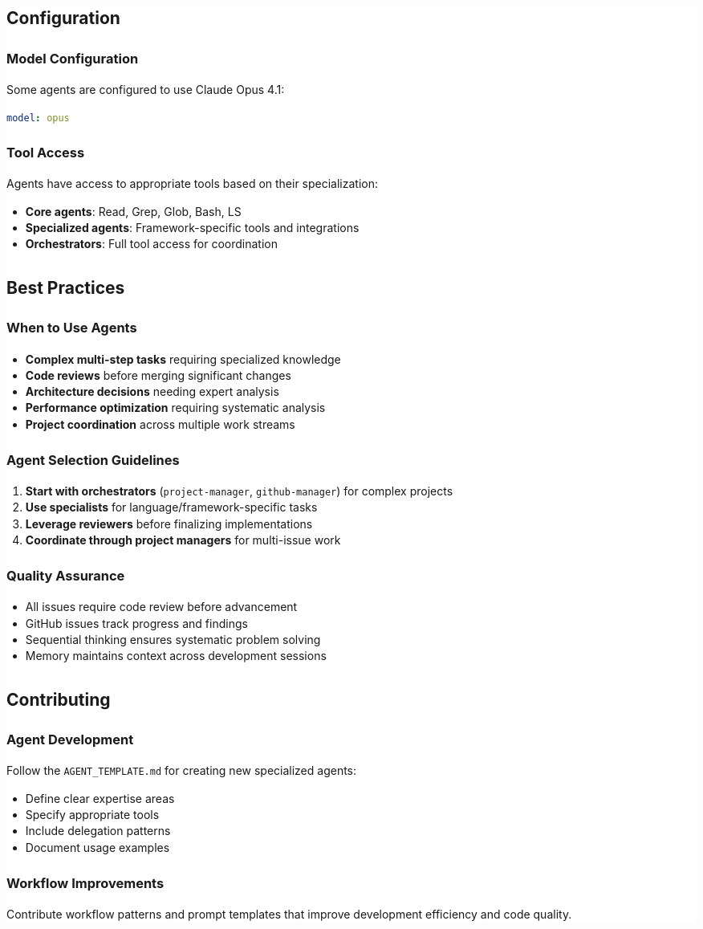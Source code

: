 ## Configuration

### Model Configuration
Some agents are configured to use Claude Opus 4.1:
```yaml
model: opus
```

### Tool Access
Agents have access to appropriate tools based on their specialization:
- **Core agents**: Read, Grep, Glob, Bash, LS
- **Specialized agents**: Framework-specific tools and integrations
- **Orchestrators**: Full tool access for coordination

## Best Practices

### When to Use Agents
- **Complex multi-step tasks** requiring specialized knowledge
- **Code reviews** before merging significant changes
- **Architecture decisions** needing expert analysis
- **Performance optimization** requiring systematic analysis
- **Project coordination** across multiple work streams

### Agent Selection Guidelines
1. **Start with orchestrators** (`project-manager`, `github-manager`) for complex projects
2. **Use specialists** for language/framework-specific tasks
3. **Leverage reviewers** before finalizing implementations
4. **Coordinate through project managers** for multi-issue work

### Quality Assurance
- All issues require code review before advancement
- GitHub issues track progress and findings
- Sequential thinking ensures systematic problem solving
- Memory maintains context across development sessions

## Contributing

### Agent Development
Follow the `AGENT_TEMPLATE.md` for creating new specialized agents:
- Define clear expertise areas
- Specify appropriate tools
- Include delegation patterns
- Document usage examples

### Workflow Improvements
Contribute workflow patterns and prompt templates that improve development efficiency and code quality.

